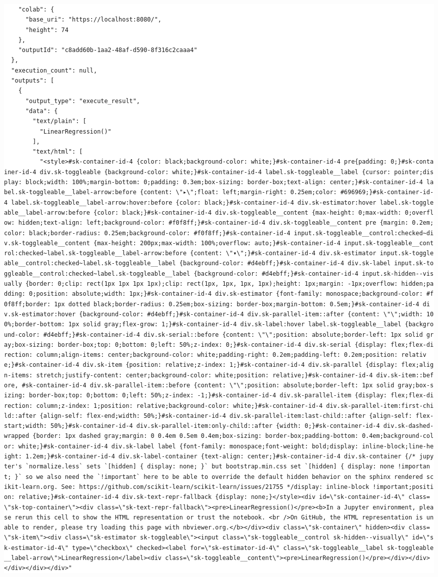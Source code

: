         "colab": {
          "base_uri": "https://localhost:8080/",
          "height": 74
        },
        "outputId": "c8add60b-1aa2-48af-d590-8f316c2caaa4"
      },
      "execution_count": null,
      "outputs": [
        {
          "output_type": "execute_result",
          "data": {
            "text/plain": [
              "LinearRegression()"
            ],
            "text/html": [
              "<style>#sk-container-id-4 {color: black;background-color: white;}#sk-container-id-4 pre{padding: 0;}#sk-container-id-4 div.sk-toggleable {background-color: white;}#sk-container-id-4 label.sk-toggleable__label {cursor: pointer;display: block;width: 100%;margin-bottom: 0;padding: 0.3em;box-sizing: border-box;text-align: center;}#sk-container-id-4 label.sk-toggleable__label-arrow:before {content: \"▸\";float: left;margin-right: 0.25em;color: #696969;}#sk-container-id-4 label.sk-toggleable__label-arrow:hover:before {color: black;}#sk-container-id-4 div.sk-estimator:hover label.sk-toggleable__label-arrow:before {color: black;}#sk-container-id-4 div.sk-toggleable__content {max-height: 0;max-width: 0;overflow: hidden;text-align: left;background-color: #f0f8ff;}#sk-container-id-4 div.sk-toggleable__content pre {margin: 0.2em;color: black;border-radius: 0.25em;background-color: #f0f8ff;}#sk-container-id-4 input.sk-toggleable__control:checked~div.sk-toggleable__content {max-height: 200px;max-width: 100%;overflow: auto;}#sk-container-id-4 input.sk-toggleable__control:checked~label.sk-toggleable__label-arrow:before {content: \"▾\";}#sk-container-id-4 div.sk-estimator input.sk-toggleable__control:checked~label.sk-toggleable__label {background-color: #d4ebff;}#sk-container-id-4 div.sk-label input.sk-toggleable__control:checked~label.sk-toggleable__label {background-color: #d4ebff;}#sk-container-id-4 input.sk-hidden--visually {border: 0;clip: rect(1px 1px 1px 1px);clip: rect(1px, 1px, 1px, 1px);height: 1px;margin: -1px;overflow: hidden;padding: 0;position: absolute;width: 1px;}#sk-container-id-4 div.sk-estimator {font-family: monospace;background-color: #f0f8ff;border: 1px dotted black;border-radius: 0.25em;box-sizing: border-box;margin-bottom: 0.5em;}#sk-container-id-4 div.sk-estimator:hover {background-color: #d4ebff;}#sk-container-id-4 div.sk-parallel-item::after {content: \"\";width: 100%;border-bottom: 1px solid gray;flex-grow: 1;}#sk-container-id-4 div.sk-label:hover label.sk-toggleable__label {background-color: #d4ebff;}#sk-container-id-4 div.sk-serial::before {content: \"\";position: absolute;border-left: 1px solid gray;box-sizing: border-box;top: 0;bottom: 0;left: 50%;z-index: 0;}#sk-container-id-4 div.sk-serial {display: flex;flex-direction: column;align-items: center;background-color: white;padding-right: 0.2em;padding-left: 0.2em;position: relative;}#sk-container-id-4 div.sk-item {position: relative;z-index: 1;}#sk-container-id-4 div.sk-parallel {display: flex;align-items: stretch;justify-content: center;background-color: white;position: relative;}#sk-container-id-4 div.sk-item::before, #sk-container-id-4 div.sk-parallel-item::before {content: \"\";position: absolute;border-left: 1px solid gray;box-sizing: border-box;top: 0;bottom: 0;left: 50%;z-index: -1;}#sk-container-id-4 div.sk-parallel-item {display: flex;flex-direction: column;z-index: 1;position: relative;background-color: white;}#sk-container-id-4 div.sk-parallel-item:first-child::after {align-self: flex-end;width: 50%;}#sk-container-id-4 div.sk-parallel-item:last-child::after {align-self: flex-start;width: 50%;}#sk-container-id-4 div.sk-parallel-item:only-child::after {width: 0;}#sk-container-id-4 div.sk-dashed-wrapped {border: 1px dashed gray;margin: 0 0.4em 0.5em 0.4em;box-sizing: border-box;padding-bottom: 0.4em;background-color: white;}#sk-container-id-4 div.sk-label label {font-family: monospace;font-weight: bold;display: inline-block;line-height: 1.2em;}#sk-container-id-4 div.sk-label-container {text-align: center;}#sk-container-id-4 div.sk-container {/* jupyter's `normalize.less` sets `[hidden] { display: none; }` but bootstrap.min.css set `[hidden] { display: none !important; }` so we also need the `!important` here to be able to override the default hidden behavior on the sphinx rendered scikit-learn.org. See: https://github.com/scikit-learn/scikit-learn/issues/21755 */display: inline-block !important;position: relative;}#sk-container-id-4 div.sk-text-repr-fallback {display: none;}</style><div id=\"sk-container-id-4\" class=\"sk-top-container\"><div class=\"sk-text-repr-fallback\"><pre>LinearRegression()</pre><b>In a Jupyter environment, please rerun this cell to show the HTML representation or trust the notebook. <br />On GitHub, the HTML representation is unable to render, please try loading this page with nbviewer.org.</b></div><div class=\"sk-container\" hidden><div class=\"sk-item\"><div class=\"sk-estimator sk-toggleable\"><input class=\"sk-toggleable__control sk-hidden--visually\" id=\"sk-estimator-id-4\" type=\"checkbox\" checked><label for=\"sk-estimator-id-4\" class=\"sk-toggleable__label sk-toggleable__label-arrow\">LinearRegression</label><div class=\"sk-toggleable__content\"><pre>LinearRegression()</pre></div></div></div></div></div>"